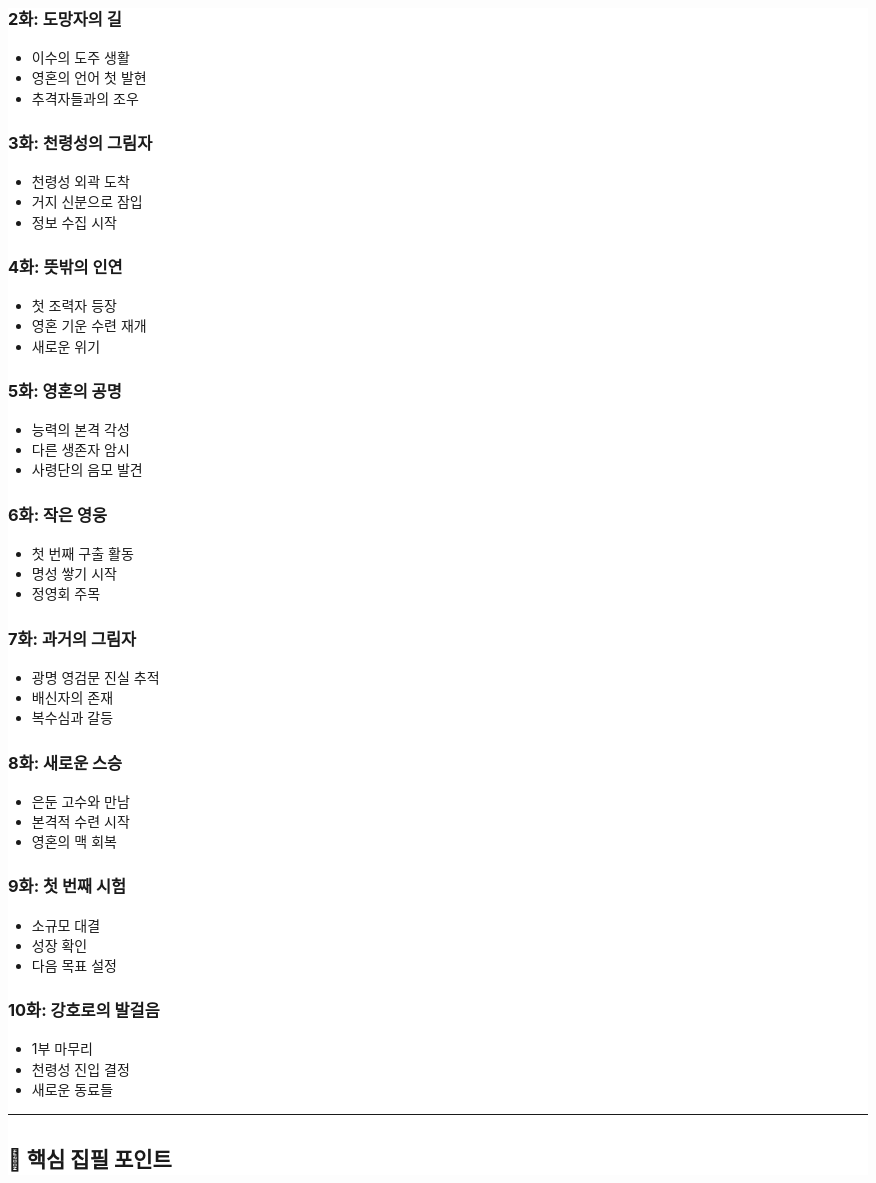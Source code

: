 ### 2화: 도망자의 길
- 이수의 도주 생활
- 영혼의 언어 첫 발현
- 추격자들과의 조우

### 3화: 천령성의 그림자
- 천령성 외곽 도착
- 거지 신분으로 잠입
- 정보 수집 시작

### 4화: 뜻밖의 인연
- 첫 조력자 등장
- 영혼 기운 수련 재개
- 새로운 위기

### 5화: 영혼의 공명
- 능력의 본격 각성
- 다른 생존자 암시
- 사령단의 음모 발견

### 6화: 작은 영웅
- 첫 번째 구출 활동
- 명성 쌓기 시작
- 정영회 주목

### 7화: 과거의 그림자
- 광명 영검문 진실 추적
- 배신자의 존재
- 복수심과 갈등

### 8화: 새로운 스승
- 은둔 고수와 만남
- 본격적 수련 시작
- 영혼의 맥 회복

### 9화: 첫 번째 시험
- 소규모 대결
- 성장 확인
- 다음 목표 설정

### 10화: 강호로의 발걸음
- 1부 마무리
- 천령성 진입 결정
- 새로운 동료들

---

## 🎯 핵심 집필 포인트
